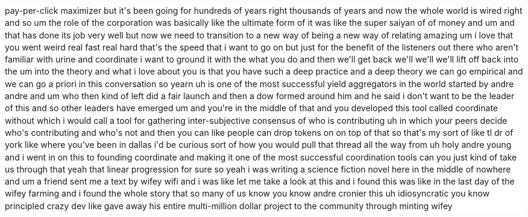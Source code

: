 pay-per-click maximizer but it's been
going for hundreds of years right
thousands of years and now the whole
world is wired right
and so um
the role of the corporation was
basically like the ultimate form
of it was like the super saiyan of of
money and um
and that has done its job very well but
now we need to transition to
a new way of being a new way of relating
amazing um i love that you went weird
real fast real hard that's the speed
that i want to go on but just for the
benefit of the listeners out there who
aren't familiar with urine and
coordinate i want to ground it with the
what you do and then we'll get back
we'll we'll we'll lift off back into the
um into the theory and what i love about
you is that you have such a deep
practice and a deep theory we can go
empirical and we can go a priori in this
conversation so yearn uh is one of the
most successful yield aggregators in the
world started by andre
andre and um who then kind of
left did a fair launch and then a dow
formed around him and he said i don't
want to be the leader of this and so
other leaders have emerged um and you're
in the middle of that and you developed
this tool called coordinate without
which i would call a tool for gathering
inter-subjective consensus of who is
contributing uh in which your peers
decide who's contributing and who's not
and then you can like people can drop
tokens on on top of that so
that's my sort of like tl dr
of
york like where you've been in dallas
i'd be curious sort of how you would
pull that thread all the way from uh
holy andre young and i went in on
this to founding coordinate and making
it one of the most successful
coordination tools can you just kind of
take us through that yeah that linear
progression
for sure so yeah i was writing a science
fiction novel here in the middle of
nowhere and um
a friend sent me a text by wifey wifi
and i was like let me take a look at
this and i found
this was like in the last day of the
wifey farming and i found the whole
story that so many of us know you know
andre cronier this uh idiosyncratic you
know principled crazy dev like gave away
his entire multi-million dollar project
to the community through minting wifey